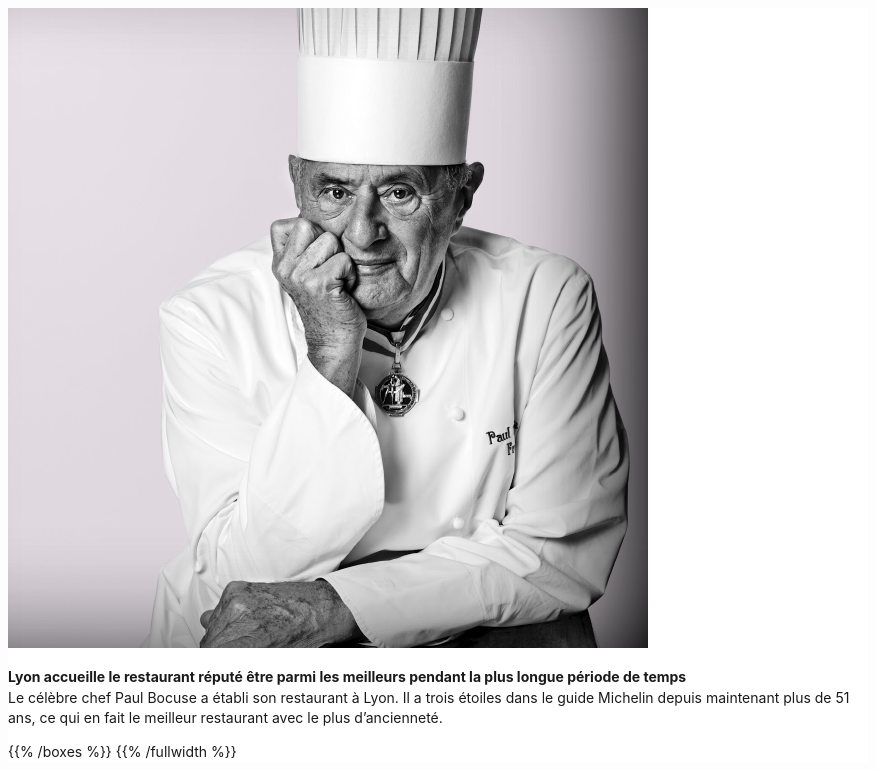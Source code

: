   <div class="box-inner-padding">
    <img src="/img/photos/lyon-Paul-Bocuse.png" alt="Paul Bocuse, famous French cook is from Lyon" style="max-width:100%;"><br/>
    <p>
      <strong>Lyon accueille le restaurant r&#233;put&#233; &#234;tre parmi les meilleurs pendant la plus longue p&#233;riode de temps</strong><br/>
      Le c&#233;l&#232;bre chef Paul Bocuse a &#233;tabli son restaurant &#224; Lyon. Il a trois &#233;toiles dans le guide Michelin depuis maintenant plus de 51 ans, ce qui en fait le meilleur restaurant avec le plus d&rsquo;anciennet&#233;.
    </p>
  </div>
</div>
{{% /boxes %}}
{{% /fullwidth %}}
